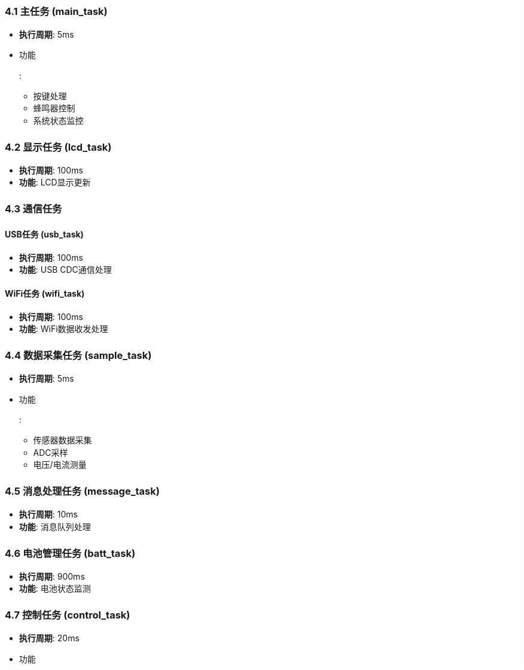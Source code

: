 ### 4.1 主任务 (main_task)

- **执行周期**: 5ms

- 功能

  :

  - 按键处理
  - 蜂鸣器控制
  - 系统状态监控

### 4.2 显示任务 (lcd_task)

- **执行周期**: 100ms
- **功能**: LCD显示更新

### 4.3 通信任务

#### USB任务 (usb_task)

- **执行周期**: 100ms
- **功能**: USB CDC通信处理

#### WiFi任务 (wifi_task)

- **执行周期**: 100ms
- **功能**: WiFi数据收发处理

### 4.4 数据采集任务 (sample_task)

- **执行周期**: 5ms

- 功能

  :

  - 传感器数据采集
  - ADC采样
  - 电压/电流测量

### 4.5 消息处理任务 (message_task)

- **执行周期**: 10ms
- **功能**: 消息队列处理

### 4.6 电池管理任务 (batt_task)

- **执行周期**: 900ms
- **功能**: 电池状态监测

### 4.7 控制任务 (control_task)

- **执行周期**: 20ms

- 功能
